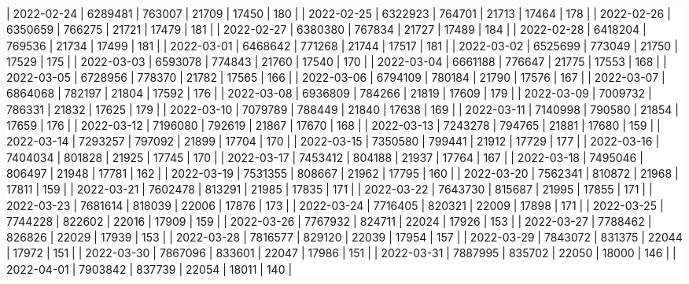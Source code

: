 | 2022-02-24 | 6289481 | 763007 | 21709 | 17450 | 180 |
| 2022-02-25 | 6322923 | 764701 | 21713 | 17464 | 178 |
| 2022-02-26 | 6350659 | 766275 | 21721 | 17479 | 181 |
| 2022-02-27 | 6380380 | 767834 | 21727 | 17489 | 184 |
| 2022-02-28 | 6418204 | 769536 | 21734 | 17499 | 181 |
| 2022-03-01 | 6468642 | 771268 | 21744 | 17517 | 181 |
| 2022-03-02 | 6525699 | 773049 | 21750 | 17529 | 175 |
| 2022-03-03 | 6593078 | 774843 | 21760 | 17540 | 170 |
| 2022-03-04 | 6661188 | 776647 | 21775 | 17553 | 168 |
| 2022-03-05 | 6728956 | 778370 | 21782 | 17565 | 166 |
| 2022-03-06 | 6794109 | 780184 | 21790 | 17576 | 167 |
| 2022-03-07 | 6864068 | 782197 | 21804 | 17592 | 176 |
| 2022-03-08 | 6936809 | 784266 | 21819 | 17609 | 179 |
| 2022-03-09 | 7009732 | 786331 | 21832 | 17625 | 179 |
| 2022-03-10 | 7079789 | 788449 | 21840 | 17638 | 169 |
| 2022-03-11 | 7140998 | 790580 | 21854 | 17659 | 176 |
| 2022-03-12 | 7196080 | 792619 | 21867 | 17670 | 168 |
| 2022-03-13 | 7243278 | 794765 | 21881 | 17680 | 159 |
| 2022-03-14 | 7293257 | 797092 | 21899 | 17704 | 170 |
| 2022-03-15 | 7350580 | 799441 | 21912 | 17729 | 177 |
| 2022-03-16 | 7404034 | 801828 | 21925 | 17745 | 170 |
| 2022-03-17 | 7453412 | 804188 | 21937 | 17764 | 167 |
| 2022-03-18 | 7495046 | 806497 | 21948 | 17781 | 162 |
| 2022-03-19 | 7531355 | 808667 | 21962 | 17795 | 160 |
| 2022-03-20 | 7562341 | 810872 | 21968 | 17811 | 159 |
| 2022-03-21 | 7602478 | 813291 | 21985 | 17835 | 171 |
| 2022-03-22 | 7643730 | 815687 | 21995 | 17855 | 171 |
| 2022-03-23 | 7681614 | 818039 | 22006 | 17876 | 173 |
| 2022-03-24 | 7716405 | 820321 | 22009 | 17898 | 171 |
| 2022-03-25 | 7744228 | 822602 | 22016 | 17909 | 159 |
| 2022-03-26 | 7767932 | 824711 | 22024 | 17926 | 153 |
| 2022-03-27 | 7788462 | 826826 | 22029 | 17939 | 153 |
| 2022-03-28 | 7816577 | 829120 | 22039 | 17954 | 157 |
| 2022-03-29 | 7843072 | 831375 | 22044 | 17972 | 151 |
| 2022-03-30 | 7867096 | 833601 | 22047 | 17986 | 151 |
| 2022-03-31 | 7887995 | 835702 | 22050 | 18000 | 146 |
| 2022-04-01 | 7903842 | 837739 | 22054 | 18011 | 140 |